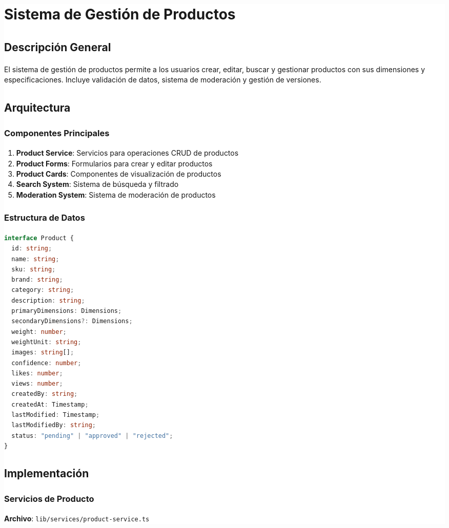 # Sistema de Gestión de Productos

## Descripción General

El sistema de gestión de productos permite a los usuarios crear, editar, buscar y gestionar productos con sus dimensiones y especificaciones. Incluye validación de datos, sistema de moderación y gestión de versiones.

## Arquitectura

### Componentes Principales

1. **Product Service**: Servicios para operaciones CRUD de productos
2. **Product Forms**: Formularios para crear y editar productos
3. **Product Cards**: Componentes de visualización de productos
4. **Search System**: Sistema de búsqueda y filtrado
5. **Moderation System**: Sistema de moderación de productos

### Estructura de Datos

```typescript
interface Product {
  id: string;
  name: string;
  sku: string;
  brand: string;
  category: string;
  description: string;
  primaryDimensions: Dimensions;
  secondaryDimensions?: Dimensions;
  weight: number;
  weightUnit: string;
  images: string[];
  confidence: number;
  likes: number;
  views: number;
  createdBy: string;
  createdAt: Timestamp;
  lastModified: Timestamp;
  lastModifiedBy: string;
  status: "pending" | "approved" | "rejected";
}
```

## Implementación

### Servicios de Producto

**Archivo**: `lib/services/product-service.ts`
